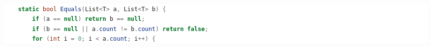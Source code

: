 ```csharp
    static bool Equals(List<T> a, List<T> b) {
        if (a == null) return b == null;
        if (b == null || a.count != b.count) return false;
        for (int i = 0; i < a.count; i++) {
